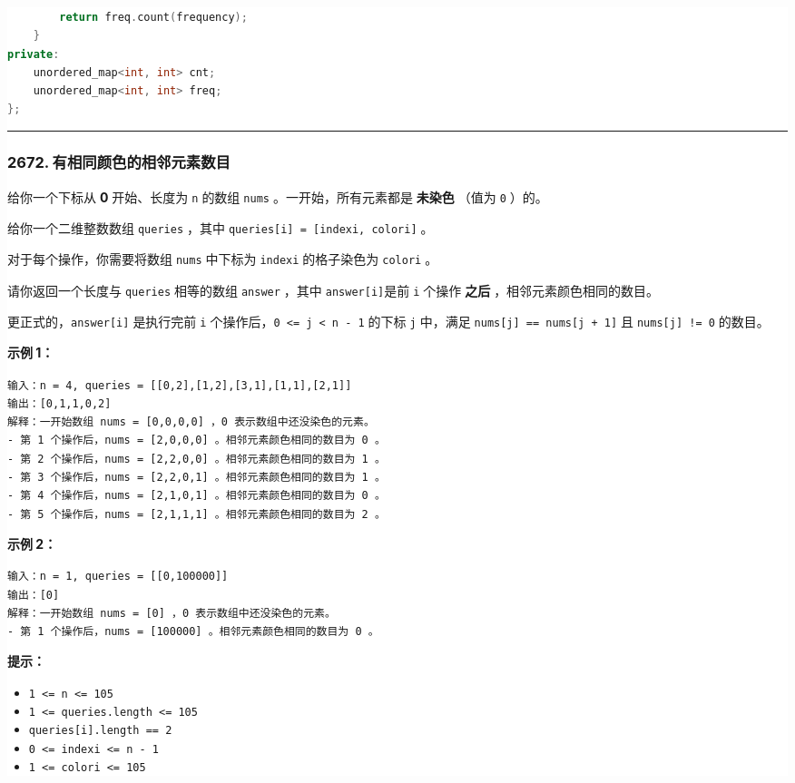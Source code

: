 ```C++
        return freq.count(frequency);
    }
private:
    unordered_map<int, int> cnt;
    unordered_map<int, int> freq;
};

```

----

###  2672. 有相同颜色的相邻元素数目

给你一个下标从 **0** 开始、长度为 `n` 的数组 `nums` 。一开始，所有元素都是 **未染色** （值为 `0` ）的。

给你一个二维整数数组 `queries` ，其中 `queries[i] = [indexi, colori]` 。

对于每个操作，你需要将数组 `nums` 中下标为 `indexi` 的格子染色为 `colori` 。

请你返回一个长度与 `queries` 相等的数组 `answer` ，其中 `answer[i]`是前 `i` 个操作 **之后** ，相邻元素颜色相同的数目。

更正式的，`answer[i]` 是执行完前 `i` 个操作后，`0 <= j < n - 1` 的下标 `j` 中，满足 `nums[j] == nums[j + 1]` 且 `nums[j] != 0` 的数目。

 

**示例 1：**

```
输入：n = 4, queries = [[0,2],[1,2],[3,1],[1,1],[2,1]]
输出：[0,1,1,0,2]
解释：一开始数组 nums = [0,0,0,0] ，0 表示数组中还没染色的元素。
- 第 1 个操作后，nums = [2,0,0,0] 。相邻元素颜色相同的数目为 0 。
- 第 2 个操作后，nums = [2,2,0,0] 。相邻元素颜色相同的数目为 1 。
- 第 3 个操作后，nums = [2,2,0,1] 。相邻元素颜色相同的数目为 1 。
- 第 4 个操作后，nums = [2,1,0,1] 。相邻元素颜色相同的数目为 0 。
- 第 5 个操作后，nums = [2,1,1,1] 。相邻元素颜色相同的数目为 2 。
```

**示例 2：**

```
输入：n = 1, queries = [[0,100000]]
输出：[0]
解释：一开始数组 nums = [0] ，0 表示数组中还没染色的元素。
- 第 1 个操作后，nums = [100000] 。相邻元素颜色相同的数目为 0 。
```

 

**提示：**

- `1 <= n <= 105`
- `1 <= queries.length <= 105`
- `queries[i].length == 2`
- `0 <= indexi <= n - 1`
- `1 <= colori <= 105`
